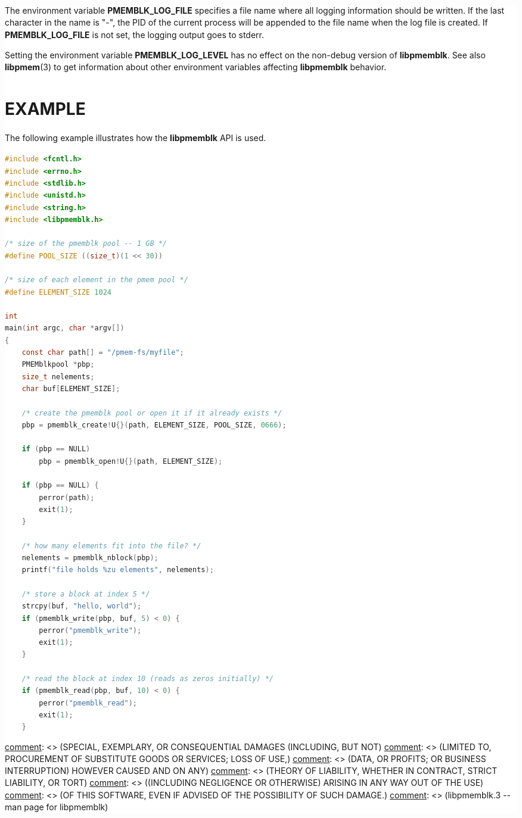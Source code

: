 The environment variable **PMEMBLK_LOG_FILE** specifies a file name where all
logging information should be written. If the last character in the name is "-",
the PID of the current process will be appended to the file name when the log
file is created. If **PMEMBLK_LOG_FILE** is not set, the logging output goes to stderr.

Setting the environment variable **PMEMBLK_LOG_LEVEL** has no effect on the non-debug version of **libpmemblk**.
See also **libpmem**(3) to get information about other environment variables affecting **libpmemblk** behavior.


# EXAMPLE #

The following example illustrates how the **libpmemblk** API is used.

```c
#include <fcntl.h>
#include <errno.h>
#include <stdlib.h>
#include <unistd.h>
#include <string.h>
#include <libpmemblk.h>

/* size of the pmemblk pool -- 1 GB */
#define POOL_SIZE ((size_t)(1 << 30))

/* size of each element in the pmem pool */
#define ELEMENT_SIZE 1024

int
main(int argc, char *argv[])
{
	const char path[] = "/pmem-fs/myfile";
	PMEMblkpool *pbp;
	size_t nelements;
	char buf[ELEMENT_SIZE];

	/* create the pmemblk pool or open it if it already exists */
	pbp = pmemblk_create!U{}(path, ELEMENT_SIZE, POOL_SIZE, 0666);

	if (pbp == NULL)
		pbp = pmemblk_open!U{}(path, ELEMENT_SIZE);

	if (pbp == NULL) {
		perror(path);
		exit(1);
	}

	/* how many elements fit into the file? */
	nelements = pmemblk_nblock(pbp);
	printf("file holds %zu elements", nelements);

	/* store a block at index 5 */
	strcpy(buf, "hello, world");
	if (pmemblk_write(pbp, buf, 5) < 0) {
		perror("pmemblk_write");
		exit(1);
	}

	/* read the block at index 10 (reads as zeros initially) */
	if (pmemblk_read(pbp, buf, 10) < 0) {
		perror("pmemblk_read");
		exit(1);
	}
```

[comment]: <> (Copyright 2016-2017, Intel Corporation)
[comment]: <> (Redistribution and use in source and binary forms, with or without)
[comment]: <> (modification, are permitted provided that the following conditions)
[comment]: <> (are met:)
[comment]: <> (    * Redistributions of source code must retain the above copyright)
[comment]: <> (      notice, this list of conditions and the following disclaimer.)
[comment]: <> (    * Redistributions in binary form must reproduce the above copyright)
[comment]: <> (      notice, this list of conditions and the following disclaimer in)
[comment]: <> (      the documentation and/or other materials provided with the)
[comment]: <> (      distribution.)
[comment]: <> (    * Neither the name of the copyright holder nor the names of its)
[comment]: <> (      contributors may be used to endorse or promote products derived)
[comment]: <> (      from this software without specific prior written permission.)
[comment]: <> (THIS SOFTWARE IS PROVIDED BY THE COPYRIGHT HOLDERS AND CONTRIBUTORS)
[comment]: <> ("AS IS" AND ANY EXPRESS OR IMPLIED WARRANTIES, INCLUDING, BUT NOT)
[comment]: <> (LIMITED TO, THE IMPLIED WARRANTIES OF MERCHANTABILITY AND FITNESS FOR)
[comment]: <> (A PARTICULAR PURPOSE ARE DISCLAIMED. IN NO EVENT SHALL THE COPYRIGHT)
[comment]: <> (OWNER OR CONTRIBUTORS BE LIABLE FOR ANY DIRECT, INDIRECT, INCIDENTAL,)
[comment]: <> (SPECIAL, EXEMPLARY, OR CONSEQUENTIAL DAMAGES (INCLUDING, BUT NOT)
[comment]: <> (LIMITED TO, PROCUREMENT OF SUBSTITUTE GOODS OR SERVICES; LOSS OF USE,)
[comment]: <> (DATA, OR PROFITS; OR BUSINESS INTERRUPTION) HOWEVER CAUSED AND ON ANY)
[comment]: <> (THEORY OF LIABILITY, WHETHER IN CONTRACT, STRICT LIABILITY, OR TORT)
[comment]: <> ((INCLUDING NEGLIGENCE OR OTHERWISE) ARISING IN ANY WAY OUT OF THE USE)
[comment]: <> (OF THIS SOFTWARE, EVEN IF ADVISED OF THE POSSIBILITY OF SUCH DAMAGE.)
[comment]: <> (libpmemblk.3 -- man page for libpmemblk)